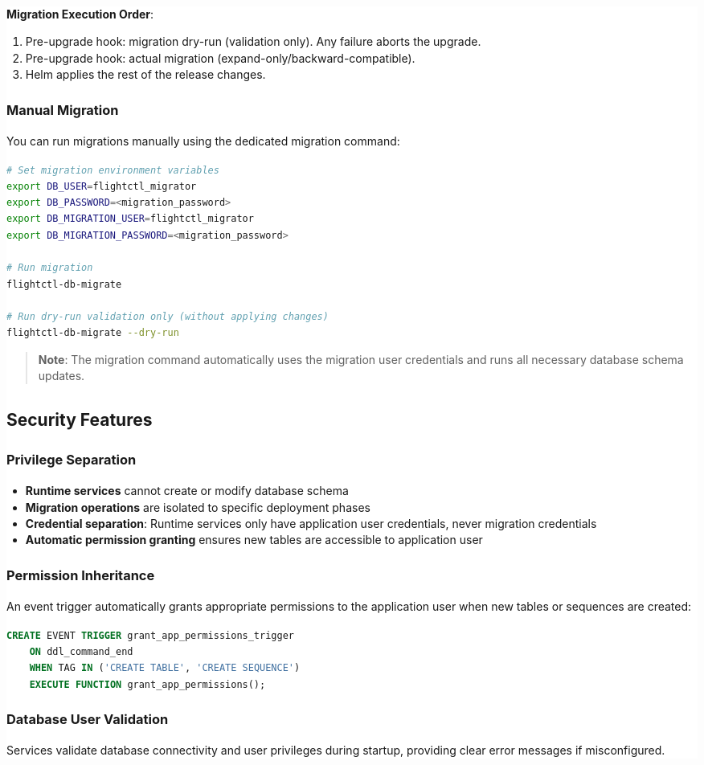 **Migration Execution Order**:

1. Pre-upgrade hook: migration dry-run (validation only). Any failure aborts the upgrade.
2. Pre-upgrade hook: actual migration (expand-only/backward-compatible).
3. Helm applies the rest of the release changes.

### Manual Migration

You can run migrations manually using the dedicated migration command:

```bash
# Set migration environment variables
export DB_USER=flightctl_migrator
export DB_PASSWORD=<migration_password>
export DB_MIGRATION_USER=flightctl_migrator
export DB_MIGRATION_PASSWORD=<migration_password>

# Run migration
flightctl-db-migrate

# Run dry-run validation only (without applying changes)
flightctl-db-migrate --dry-run
```

> **Note**: The migration command automatically uses the migration user credentials and runs all necessary database schema updates.

## Security Features

### Privilege Separation

- **Runtime services** cannot create or modify database schema
- **Migration operations** are isolated to specific deployment phases
- **Credential separation**: Runtime services only have application user credentials, never migration credentials
- **Automatic permission granting** ensures new tables are accessible to application user

### Permission Inheritance

An event trigger automatically grants appropriate permissions to the application user when new tables or sequences are created:

```sql
CREATE EVENT TRIGGER grant_app_permissions_trigger
    ON ddl_command_end
    WHEN TAG IN ('CREATE TABLE', 'CREATE SEQUENCE')
    EXECUTE FUNCTION grant_app_permissions();
```

### Database User Validation

Services validate database connectivity and user privileges during startup, providing clear error messages if misconfigured.
